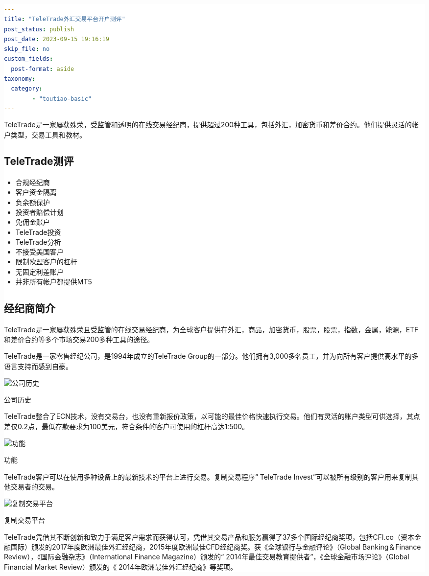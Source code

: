 ```yaml
---
title: "TeleTrade外汇交易平台开户测评"
post_status: publish
post_date: 2023-09-15 19:16:19
skip_file: no
custom_fields: 
  post-format: aside
taxonomy:
  category:
        - "toutiao-basic"
---
```


TeleTrade是一家屡获殊荣，受监管和透明的在线交易经纪商，提供超过200种工具，包括外汇，加密货币和差价合约。他们提供灵活的帐户类型，交易工具和教材。

## TeleTrade测评

- 合规经纪商
- 客户资金隔离
- 负余额保护
- 投资者赔偿计划
- 免佣金账户
- TeleTrade投资
- TeleTrade分析
- 不接受美国客户
- 限制欧盟客户的杠杆
- 无固定利差账户
- 并非所有帐户都提供MT5

## 经纪商简介

TeleTrade是一家屡获殊荣且受监管的在线交易经纪商，为全球客户提供在外汇，商品，加密货币，股票，股票，指数，金属，能源，ETF和差价合约等多个市场交易200多种工具的途径。

TeleTrade是一家零售经纪公司，是1994年成立的TeleTrade Group的一部分。他们拥有3,000多名员工，并为向所有客户提供高水平的多语言支持而感到自豪。

![公司历史](https://cdn.fendou.la/funstoutiao/2020/10/TeleTrade-Company-History-1024x462.png "公司历史")

公司历史

TeleTrade整合了ECN技术，没有交易台，也没有重新报价政策，以可能的最佳价格快速执行交易。他们有灵活的账户类型可供选择，其点差仅0.2点，最低存款要求为100美元，符合条件的客户可使用的杠杆高达1:500。

![功能](https://cdn.fendou.la/funstoutiao/2020/10/TeleTrade-Features-1024x249.png "功能")

功能

TeleTrade客户可以在使用多种设备上的最新技术的平台上进行交易。复制交易程序“ TeleTrade Invest”可以被所有级别的客户用来复制其他交易者的交易。

![复制交易平台](https://cdn.fendou.la/funstoutiao/2020/10/TeleTrade-Copy-Trading-Platform-1024x584.png "复制交易平台")

复制交易平台

TeleTrade凭借其不断创新和致力于满足客户需求而获得认可，凭借其交易产品和服务赢得了37多个国际经纪商奖项，包括CFI.co（资本金融国际）颁发的2017年度欧洲最佳外汇经纪商，2015年度欧洲最佳CFD经纪商奖。获《全球银行与金融评论》（Global Banking＆Finance Review），《国际金融杂志》（International Finance Magazine）颁发的“ 2014年最佳交易教育提供者”，《全球金融市场评论》（Global Financial Market Review）颁发的《 2014年欧洲最佳外汇经纪商》等奖项。

